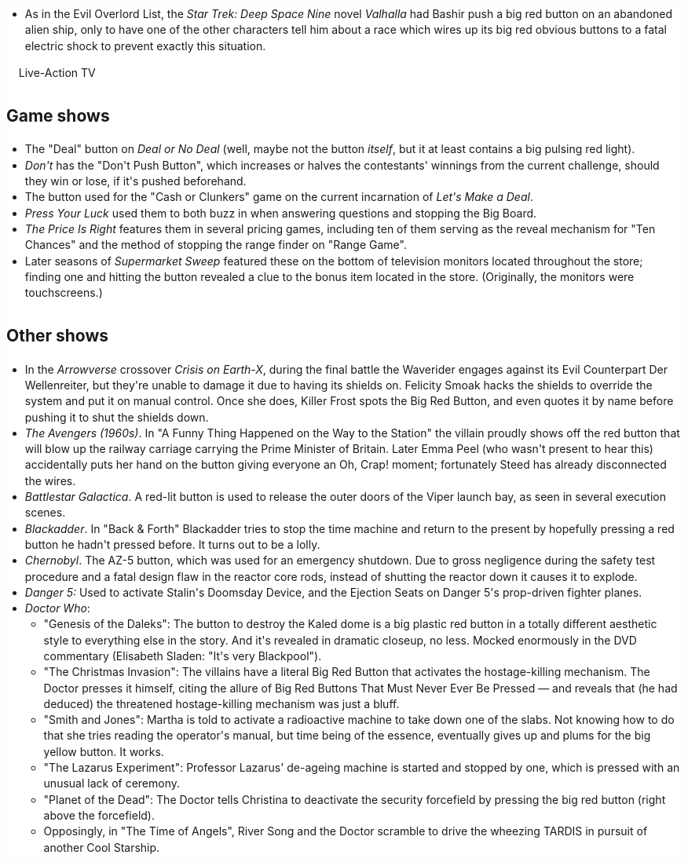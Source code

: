 -   As in the Evil Overlord List, the _Star Trek: Deep Space Nine_ novel _Valhalla_ had Bashir push a big red button on an abandoned alien ship, only to have one of the other characters tell him about a race which wires up its big red obvious buttons to a fatal electric shock to prevent exactly this situation.

    Live-Action TV 

## Game shows

-   The "Deal" button on _Deal or No Deal_ (well, maybe not the button _itself_, but it at least contains a big pulsing red light).
-   _Don't_ has the "Don't Push Button", which increases or halves the contestants' winnings from the current challenge, should they win or lose, if it's pushed beforehand.
-   The button used for the "Cash or Clunkers" game on the current incarnation of _Let's Make a Deal_.
-   _Press Your Luck_ used them to both buzz in when answering questions and stopping the Big Board.
-   _The Price Is Right_ features them in several pricing games, including ten of them serving as the reveal mechanism for "Ten Chances" and the method of stopping the range finder on "Range Game".
-   Later seasons of _Supermarket Sweep_ featured these on the bottom of television monitors located throughout the store; finding one and hitting the button revealed a clue to the bonus item located in the store. (Originally, the monitors were touchscreens.)

## Other shows

-   In the _Arrowverse_ crossover _Crisis on Earth-X_, during the final battle the Waverider engages against its Evil Counterpart Der Wellenreiter, but they're unable to damage it due to having its shields on. Felicity Smoak hacks the shields to override the system and put it on manual control. Once she does, Killer Frost spots the Big Red Button, and even quotes it by name before pushing it to shut the shields down.
-   _The Avengers (1960s)_. In "A Funny Thing Happened on the Way to the Station" the villain proudly shows off the red button that will blow up the railway carriage carrying the Prime Minister of Britain. Later Emma Peel (who wasn't present to hear this) accidentally puts her hand on the button giving everyone an Oh, Crap! moment; fortunately Steed has already disconnected the wires.
-   _Battlestar Galactica_. A red-lit button is used to release the outer doors of the Viper launch bay, as seen in several execution scenes.
-   _Blackadder_. In "Back & Forth" Blackadder tries to stop the time machine and return to the present by hopefully pressing a red button he hadn't pressed before. It turns out to be a lolly.
-   _Chernobyl_. The AZ-5 button, which was used for an emergency shutdown. Due to gross negligence during the safety test procedure and a fatal design flaw in the reactor core rods, instead of shutting the reactor down it causes it to explode.
-   _Danger 5:_ Used to activate Stalin's Doomsday Device, and the Ejection Seats on Danger 5's prop-driven fighter planes.
-   _Doctor Who_:
    -   "Genesis of the Daleks": The button to destroy the Kaled dome is a big plastic red button in a totally different aesthetic style to everything else in the story. And it's revealed in dramatic closeup, no less. Mocked enormously in the DVD commentary (Elisabeth Sladen: "It's very Blackpool").
    -   "The Christmas Invasion": The villains have a literal Big Red Button that activates the hostage-killing mechanism. The Doctor presses it himself, citing the allure of Big Red Buttons That Must Never Ever Be Pressed — and reveals that (he had deduced) the threatened hostage-killing mechanism was just a bluff.
    -   "Smith and Jones": Martha is told to activate a radioactive machine to take down one of the slabs. Not knowing how to do that she tries reading the operator's manual, but time being of the essence, eventually gives up and plums for the big yellow button. It works.
    -   "The Lazarus Experiment": Professor Lazarus' de-ageing machine is started and stopped by one, which is pressed with an unusual lack of ceremony.
    -   "Planet of the Dead": The Doctor tells Christina to deactivate the security forcefield by pressing the big red button (right above the forcefield).
    -   Opposingly, in "The Time of Angels", River Song and the Doctor scramble to drive the wheezing TARDIS in pursuit of another Cool Starship.
        